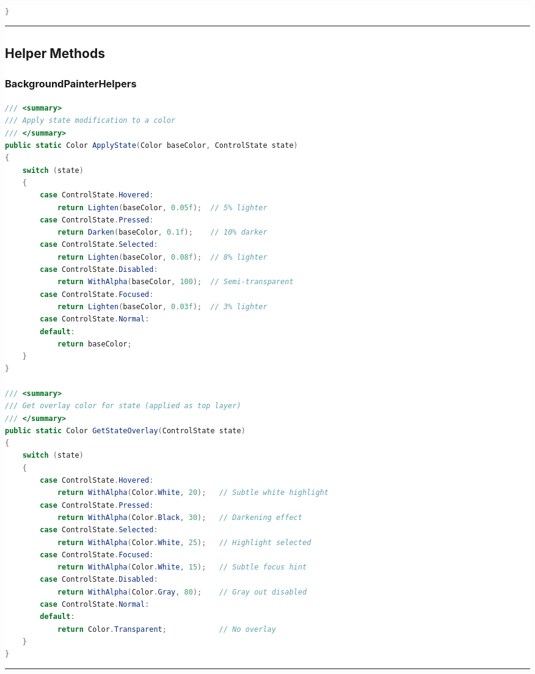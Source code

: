 ```csharp
}
```

---

## Helper Methods

### BackgroundPainterHelpers

```csharp
/// <summary>
/// Apply state modification to a color
/// </summary>
public static Color ApplyState(Color baseColor, ControlState state)
{
    switch (state)
    {
        case ControlState.Hovered:
            return Lighten(baseColor, 0.05f);  // 5% lighter
        case ControlState.Pressed:
            return Darken(baseColor, 0.1f);    // 10% darker
        case ControlState.Selected:
            return Lighten(baseColor, 0.08f);  // 8% lighter
        case ControlState.Disabled:
            return WithAlpha(baseColor, 100);  // Semi-transparent
        case ControlState.Focused:
            return Lighten(baseColor, 0.03f);  // 3% lighter
        case ControlState.Normal:
        default:
            return baseColor;
    }
}

/// <summary>
/// Get overlay color for state (applied as top layer)
/// </summary>
public static Color GetStateOverlay(ControlState state)
{
    switch (state)
    {
        case ControlState.Hovered:
            return WithAlpha(Color.White, 20);   // Subtle white highlight
        case ControlState.Pressed:
            return WithAlpha(Color.Black, 30);   // Darkening effect
        case ControlState.Selected:
            return WithAlpha(Color.White, 25);   // Highlight selected
        case ControlState.Focused:
            return WithAlpha(Color.White, 15);   // Subtle focus hint
        case ControlState.Disabled:
            return WithAlpha(Color.Gray, 80);    // Gray out disabled
        case ControlState.Normal:
        default:
            return Color.Transparent;            // No overlay
    }
}
```

---